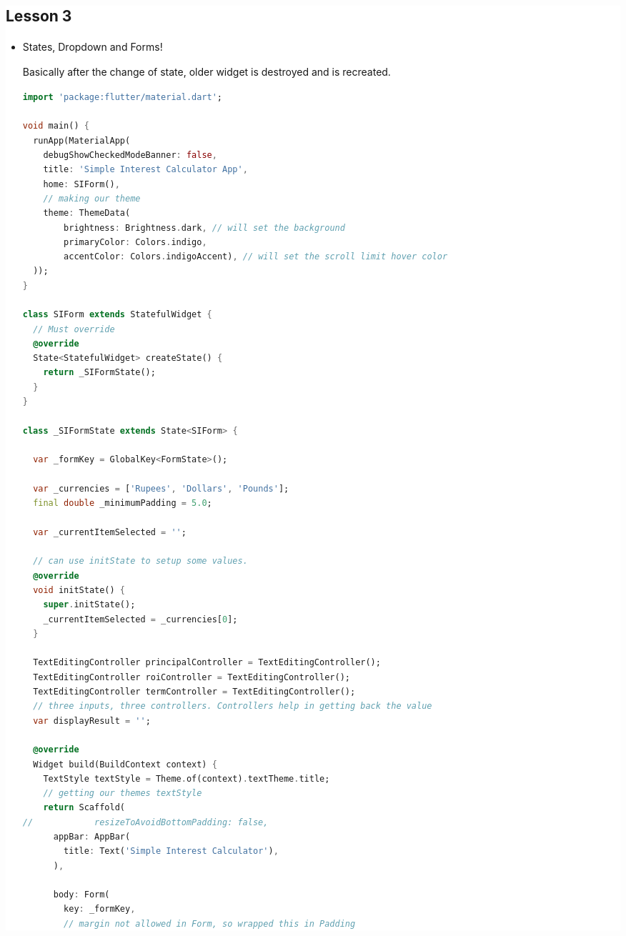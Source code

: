 ## Lesson 3
* States, Dropdown and Forms!

  Basically after the change of state, older widget is destroyed and is recreated.
  
  ```dart
  import 'package:flutter/material.dart';

  void main() {
    runApp(MaterialApp(
      debugShowCheckedModeBanner: false,
      title: 'Simple Interest Calculator App',
      home: SIForm(),
      // making our theme
      theme: ThemeData(
          brightness: Brightness.dark, // will set the background
          primaryColor: Colors.indigo, 
          accentColor: Colors.indigoAccent), // will set the scroll limit hover color
    ));
  }

  class SIForm extends StatefulWidget {
    // Must override
    @override
    State<StatefulWidget> createState() {
      return _SIFormState();
    }
  }

  class _SIFormState extends State<SIForm> {

    var _formKey = GlobalKey<FormState>();

    var _currencies = ['Rupees', 'Dollars', 'Pounds'];
    final double _minimumPadding = 5.0;

    var _currentItemSelected = '';

    // can use initState to setup some values.
    @override
    void initState() {
      super.initState();
      _currentItemSelected = _currencies[0];
    }

    TextEditingController principalController = TextEditingController();
    TextEditingController roiController = TextEditingController();
    TextEditingController termController = TextEditingController();
    // three inputs, three controllers. Controllers help in getting back the value
    var displayResult = '';

    @override
    Widget build(BuildContext context) {
      TextStyle textStyle = Theme.of(context).textTheme.title;
      // getting our themes textStyle
      return Scaffold(
  //			resizeToAvoidBottomPadding: false,
        appBar: AppBar(
          title: Text('Simple Interest Calculator'),
        ),

        body: Form(
          key: _formKey,
          // margin not allowed in Form, so wrapped this in Padding
  ```